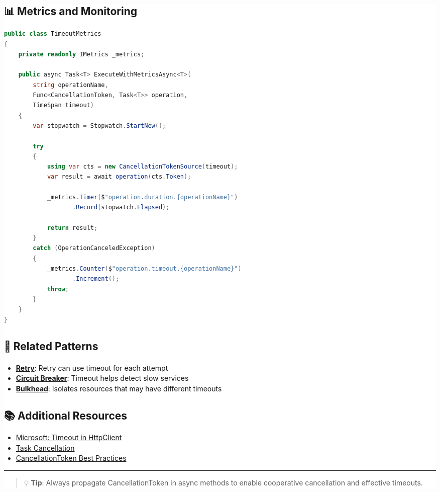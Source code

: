 ## 📊 Metrics and Monitoring

```csharp
public class TimeoutMetrics
{
    private readonly IMetrics _metrics;
    
    public async Task<T> ExecuteWithMetricsAsync<T>(
        string operationName,
        Func<CancellationToken, Task<T>> operation,
        TimeSpan timeout)
    {
        var stopwatch = Stopwatch.StartNew();
        
        try
        {
            using var cts = new CancellationTokenSource(timeout);
            var result = await operation(cts.Token);
            
            _metrics.Timer($"operation.duration.{operationName}")
                   .Record(stopwatch.Elapsed);
            
            return result;
        }
        catch (OperationCanceledException)
        {
            _metrics.Counter($"operation.timeout.{operationName}")
                   .Increment();
            throw;
        }
    }
}
```

## 🔗 Related Patterns

- **[Retry](../Retry/)**: Retry can use timeout for each attempt
- **[Circuit Breaker](../CircuitBreaker/)**: Timeout helps detect slow services
- **[Bulkhead](../Bulkhead/)**: Isolates resources that may have different timeouts

## 📚 Additional Resources

- [Microsoft: Timeout in HttpClient](https://docs.microsoft.com/en-us/dotnet/api/system.net.http.httpclient.timeout)
- [Task Cancellation](https://docs.microsoft.com/en-us/dotnet/standard/threading/cancellation-in-managed-threads)
- [CancellationToken Best Practices](https://devblogs.microsoft.com/premier-developer/recommended-patterns-for-cancellationtoken/)

---

> 💡 **Tip**: Always propagate CancellationToken in async methods to enable cooperative cancellation and effective timeouts.
